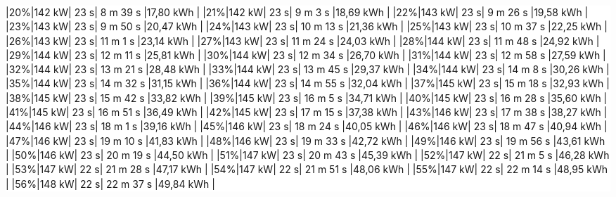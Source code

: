 |20%|142 kW|  23 s|  8 m 39 s |17,80 kWh |
|21%|142 kW|  23 s|  9 m 3 s |18,69 kWh |
|22%|143 kW|  23 s|  9 m 26 s |19,58 kWh |
|23%|143 kW|  23 s|  9 m 50 s |20,47 kWh |
|24%|143 kW|  23 s|  10 m 13 s |21,36 kWh |
|25%|143 kW|  23 s|  10 m 37 s |22,25 kWh |
|26%|143 kW|  23 s|  11 m 1 s |23,14 kWh |
|27%|143 kW|  23 s|  11 m 24 s |24,03 kWh |
|28%|144 kW|  23 s|  11 m 48 s |24,92 kWh |
|29%|144 kW|  23 s|  12 m 11 s |25,81 kWh |
|30%|144 kW|  23 s|  12 m 34 s |26,70 kWh |
|31%|144 kW|  23 s|  12 m 58 s |27,59 kWh |
|32%|144 kW|  23 s|  13 m 21 s |28,48 kWh |
|33%|144 kW|  23 s|  13 m 45 s |29,37 kWh |
|34%|144 kW|  23 s|  14 m 8 s |30,26 kWh |
|35%|144 kW|  23 s|  14 m 32 s |31,15 kWh |
|36%|144 kW|  23 s|  14 m 55 s |32,04 kWh |
|37%|145 kW|  23 s|  15 m 18 s |32,93 kWh |
|38%|145 kW|  23 s|  15 m 42 s |33,82 kWh |
|39%|145 kW|  23 s|  16 m 5 s |34,71 kWh |
|40%|145 kW|  23 s|  16 m 28 s |35,60 kWh |
|41%|145 kW|  23 s|  16 m 51 s |36,49 kWh |
|42%|145 kW|  23 s|  17 m 15 s |37,38 kWh |
|43%|146 kW|  23 s|  17 m 38 s |38,27 kWh |
|44%|146 kW|  23 s|  18 m 1 s |39,16 kWh |
|45%|146 kW|  23 s|  18 m 24 s |40,05 kWh |
|46%|146 kW|  23 s|  18 m 47 s |40,94 kWh |
|47%|146 kW|  23 s|  19 m 10 s |41,83 kWh |
|48%|146 kW|  23 s|  19 m 33 s |42,72 kWh |
|49%|146 kW|  23 s|  19 m 56 s |43,61 kWh |
|50%|146 kW|  23 s|  20 m 19 s |44,50 kWh |
|51%|147 kW|  23 s|  20 m 43 s |45,39 kWh |
|52%|147 kW|  22 s|  21 m 5 s |46,28 kWh |
|53%|147 kW|  22 s|  21 m 28 s |47,17 kWh |
|54%|147 kW|  22 s|  21 m 51 s |48,06 kWh |
|55%|147 kW|  22 s|  22 m 14 s |48,95 kWh |
|56%|148 kW|  22 s|  22 m 37 s |49,84 kWh |